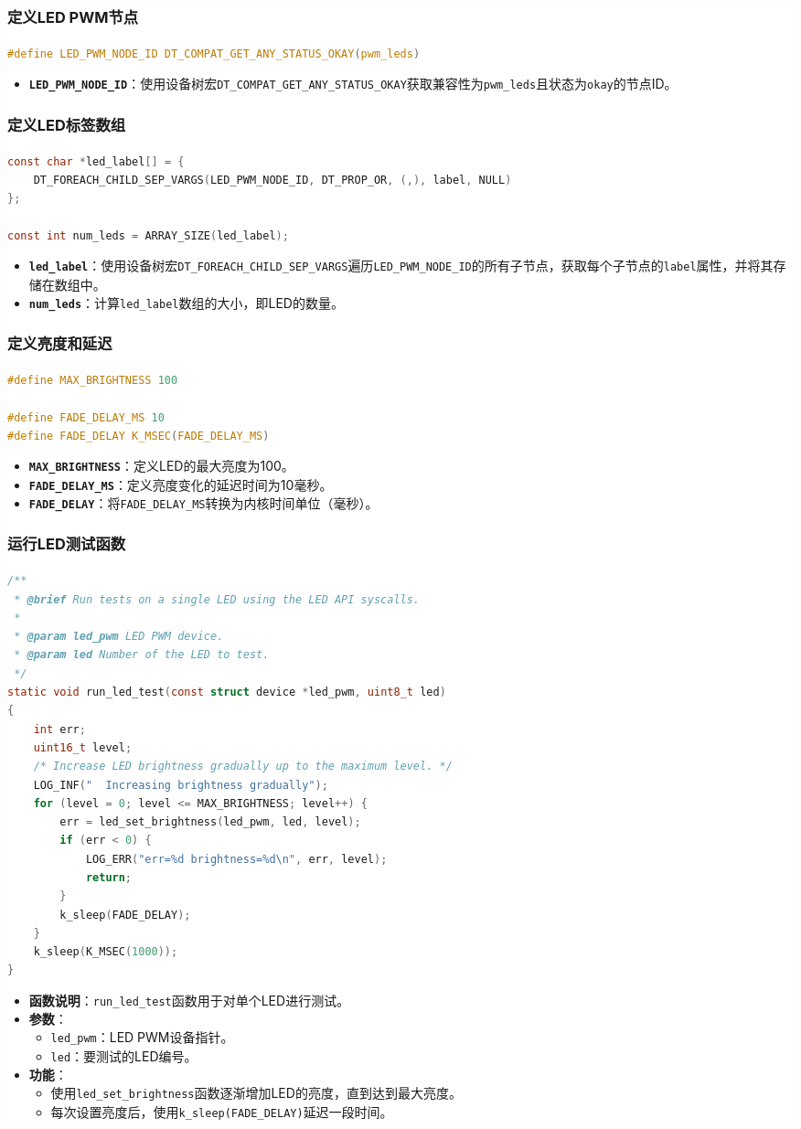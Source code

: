 ### 定义LED PWM节点

```c
#define LED_PWM_NODE_ID DT_COMPAT_GET_ANY_STATUS_OKAY(pwm_leds)
```
- **`LED_PWM_NODE_ID`**：使用设备树宏`DT_COMPAT_GET_ANY_STATUS_OKAY`获取兼容性为`pwm_leds`且状态为`okay`的节点ID。

### 定义LED标签数组

```c
const char *led_label[] = {
	DT_FOREACH_CHILD_SEP_VARGS(LED_PWM_NODE_ID, DT_PROP_OR, (,), label, NULL)
};

const int num_leds = ARRAY_SIZE(led_label);
```
- **`led_label`**：使用设备树宏`DT_FOREACH_CHILD_SEP_VARGS`遍历`LED_PWM_NODE_ID`的所有子节点，获取每个子节点的`label`属性，并将其存储在数组中。
- **`num_leds`**：计算`led_label`数组的大小，即LED的数量。

### 定义亮度和延迟

```c
#define MAX_BRIGHTNESS 100

#define FADE_DELAY_MS 10
#define FADE_DELAY K_MSEC(FADE_DELAY_MS)
```
- **`MAX_BRIGHTNESS`**：定义LED的最大亮度为100。
- **`FADE_DELAY_MS`**：定义亮度变化的延迟时间为10毫秒。
- **`FADE_DELAY`**：将`FADE_DELAY_MS`转换为内核时间单位（毫秒）。

### 运行LED测试函数

```c
/**
 * @brief Run tests on a single LED using the LED API syscalls.
 *
 * @param led_pwm LED PWM device.
 * @param led Number of the LED to test.
 */
static void run_led_test(const struct device *led_pwm, uint8_t led)
{
	int err;
	uint16_t level;
	/* Increase LED brightness gradually up to the maximum level. */
	LOG_INF("  Increasing brightness gradually");
	for (level = 0; level <= MAX_BRIGHTNESS; level++) {
		err = led_set_brightness(led_pwm, led, level);
		if (err < 0) {
			LOG_ERR("err=%d brightness=%d\n", err, level);
			return;
		}
		k_sleep(FADE_DELAY);
	}
	k_sleep(K_MSEC(1000));
}
```
- **函数说明**：`run_led_test`函数用于对单个LED进行测试。
- **参数**：
  - `led_pwm`：LED PWM设备指针。
  - `led`：要测试的LED编号。
- **功能**：
  - 使用`led_set_brightness`函数逐渐增加LED的亮度，直到达到最大亮度。
  - 每次设置亮度后，使用`k_sleep(FADE_DELAY)`延迟一段时间。